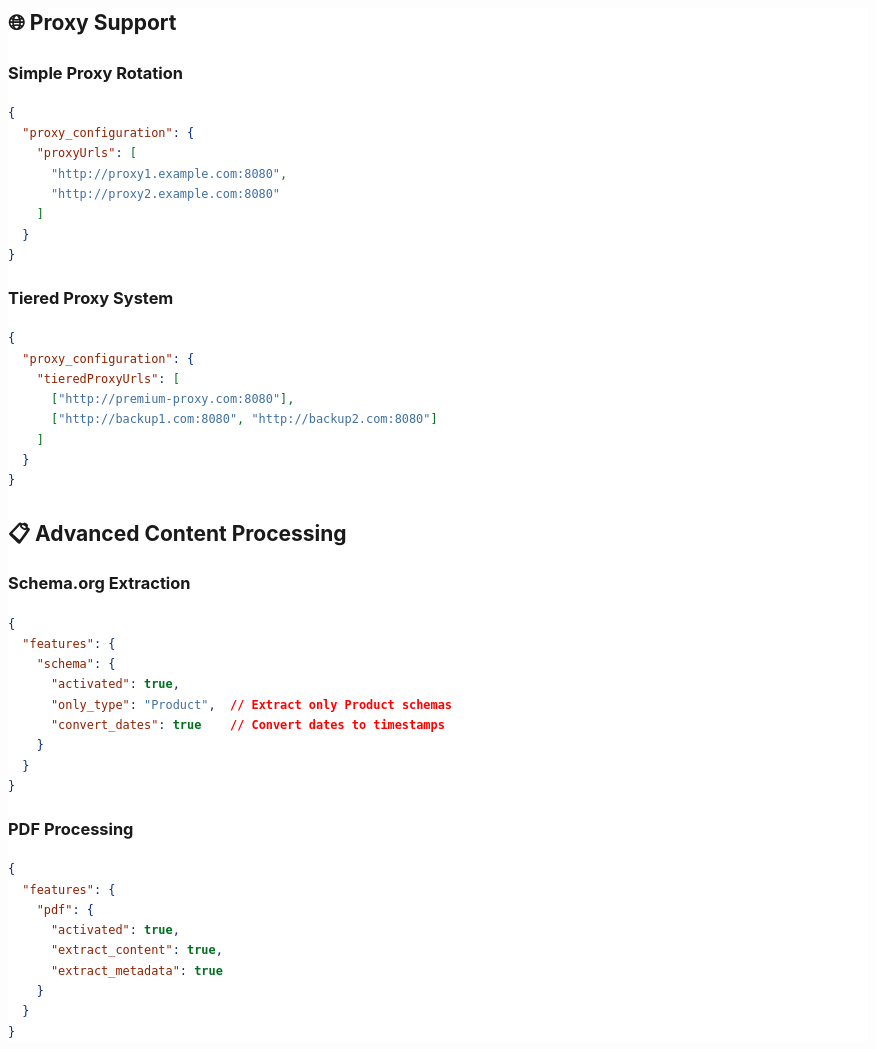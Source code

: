 ## 🌐 Proxy Support

### Simple Proxy Rotation
```json
{
  "proxy_configuration": {
    "proxyUrls": [
      "http://proxy1.example.com:8080",
      "http://proxy2.example.com:8080"
    ]
  }
}
```

### Tiered Proxy System
```json
{
  "proxy_configuration": {
    "tieredProxyUrls": [
      ["http://premium-proxy.com:8080"],
      ["http://backup1.com:8080", "http://backup2.com:8080"]
    ]
  }
}
```

## 📋 Advanced Content Processing

### Schema.org Extraction
```json
{
  "features": {
    "schema": {
      "activated": true,
      "only_type": "Product",  // Extract only Product schemas
      "convert_dates": true    // Convert dates to timestamps
    }
  }
}
```

### PDF Processing
```json
{
  "features": {
    "pdf": {
      "activated": true,
      "extract_content": true,
      "extract_metadata": true
    }
  }
}
```
